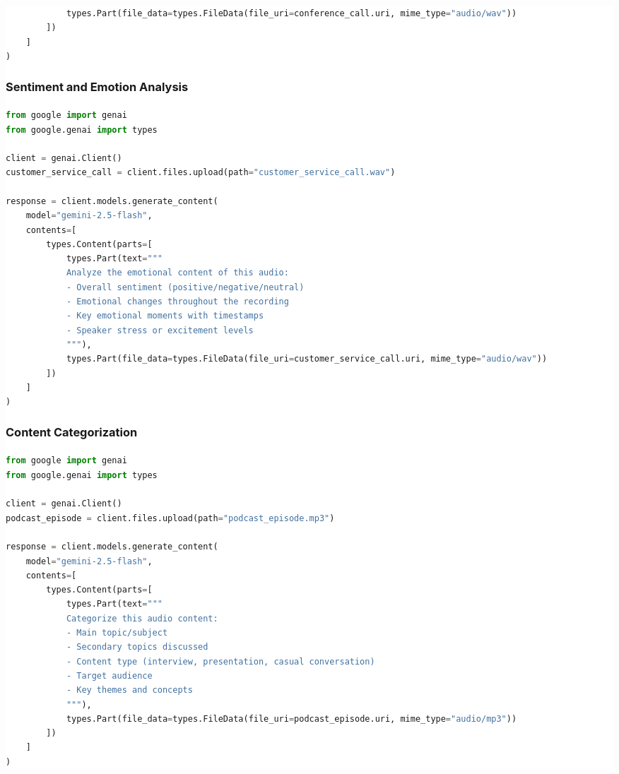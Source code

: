 ```python
            types.Part(file_data=types.FileData(file_uri=conference_call.uri, mime_type="audio/wav"))
        ])
    ]
)
```

### Sentiment and Emotion Analysis
```python
from google import genai
from google.genai import types

client = genai.Client()
customer_service_call = client.files.upload(path="customer_service_call.wav")

response = client.models.generate_content(
    model="gemini-2.5-flash",
    contents=[
        types.Content(parts=[
            types.Part(text="""
            Analyze the emotional content of this audio:
            - Overall sentiment (positive/negative/neutral)
            - Emotional changes throughout the recording
            - Key emotional moments with timestamps
            - Speaker stress or excitement levels
            """),
            types.Part(file_data=types.FileData(file_uri=customer_service_call.uri, mime_type="audio/wav"))
        ])
    ]
)
```

### Content Categorization
```python
from google import genai
from google.genai import types

client = genai.Client()
podcast_episode = client.files.upload(path="podcast_episode.mp3")

response = client.models.generate_content(
    model="gemini-2.5-flash",
    contents=[
        types.Content(parts=[
            types.Part(text="""
            Categorize this audio content:
            - Main topic/subject
            - Secondary topics discussed
            - Content type (interview, presentation, casual conversation)
            - Target audience
            - Key themes and concepts
            """),
            types.Part(file_data=types.FileData(file_uri=podcast_episode.uri, mime_type="audio/mp3"))
        ])
    ]
)
```
